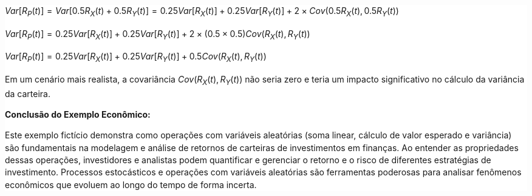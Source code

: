 $Var[R_P(t)] = Var[0.5 R_X(t) + 0.5 R_Y(t)] = 0.25 Var[R_X(t)] + 0.25 Var[R_Y(t)] + 2 \times Cov(0.5 R_X(t), 0.5 R_Y(t))$

$Var[R_P(t)] = 0.25 Var[R_X(t)] + 0.25 Var[R_Y(t)] + 2 \times (0.5 \times 0.5) Cov(R_X(t), R_Y(t))$

$Var[R_P(t)] = 0.25 Var[R_X(t)] + 0.25 Var[R_Y(t)] + 0.5 Cov(R_X(t), R_Y(t))$

Em um cenário mais realista, a covariância $Cov(R_X(t), R_Y(t))$ não seria zero e teria um impacto significativo no cálculo da variância da carteira.

**Conclusão do Exemplo Econômico:**

Este exemplo fictício demonstra como operações com variáveis aleatórias (soma linear, cálculo de valor esperado e variância) são fundamentais na modelagem e análise de retornos de carteiras de investimentos em finanças.  Ao entender as propriedades dessas operações, investidores e analistas podem quantificar e gerenciar o retorno e o risco de diferentes estratégias de investimento.  Processos estocásticos e operações com variáveis aleatórias são ferramentas poderosas para analisar fenômenos econômicos que evoluem ao longo do tempo de forma incerta.
